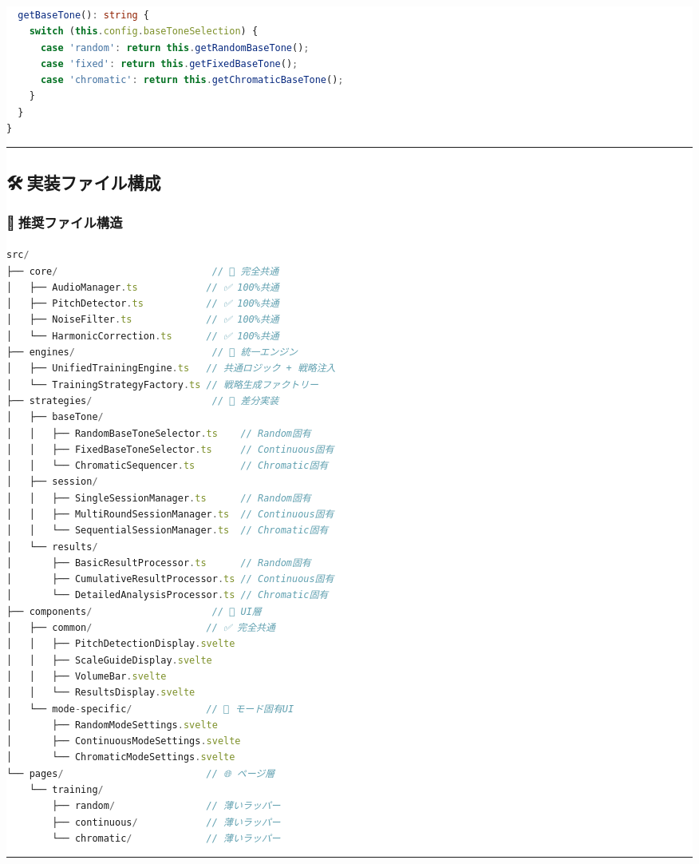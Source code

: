 ```typescript
  getBaseTone(): string {
    switch (this.config.baseToneSelection) {
      case 'random': return this.getRandomBaseTone();
      case 'fixed': return this.getFixedBaseTone();
      case 'chromatic': return this.getChromaticBaseTone();
    }
  }
}
```

---

## 🛠️ 実装ファイル構成

### 📁 **推奨ファイル構造**

```typescript
src/
├── core/                           // 🎯 完全共通
│   ├── AudioManager.ts            // ✅ 100%共通
│   ├── PitchDetector.ts           // ✅ 100%共通
│   ├── NoiseFilter.ts             // ✅ 100%共通
│   └── HarmonicCorrection.ts      // ✅ 100%共通
├── engines/                        // 🔄 統一エンジン
│   ├── UnifiedTrainingEngine.ts   // 共通ロジック + 戦略注入
│   └── TrainingStrategyFactory.ts // 戦略生成ファクトリー
├── strategies/                     // 🎯 差分実装
│   ├── baseTone/
│   │   ├── RandomBaseToneSelector.ts    // Random固有
│   │   ├── FixedBaseToneSelector.ts     // Continuous固有  
│   │   └── ChromaticSequencer.ts        // Chromatic固有
│   ├── session/
│   │   ├── SingleSessionManager.ts      // Random固有
│   │   ├── MultiRoundSessionManager.ts  // Continuous固有
│   │   └── SequentialSessionManager.ts  // Chromatic固有
│   └── results/
│       ├── BasicResultProcessor.ts      // Random固有
│       ├── CumulativeResultProcessor.ts // Continuous固有
│       └── DetailedAnalysisProcessor.ts // Chromatic固有
├── components/                     // 🎨 UI層
│   ├── common/                    // ✅ 完全共通
│   │   ├── PitchDetectionDisplay.svelte
│   │   ├── ScaleGuideDisplay.svelte
│   │   ├── VolumeBar.svelte
│   │   └── ResultsDisplay.svelte
│   └── mode-specific/             // 🔄 モード固有UI
│       ├── RandomModeSettings.svelte
│       ├── ContinuousModeSettings.svelte
│       └── ChromaticModeSettings.svelte
└── pages/                         // 🌐 ページ層
    └── training/
        ├── random/                // 薄いラッパー
        ├── continuous/            // 薄いラッパー
        └── chromatic/             // 薄いラッパー
```

---